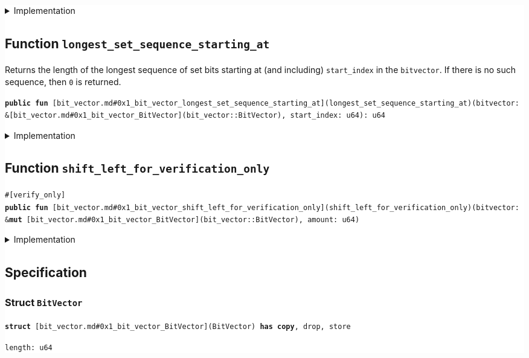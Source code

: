 

<details><summary>Implementation</summary></details>

<a id="0x1_bit_vector_longest_set_sequence_starting_at"></a>

## Function `longest_set_sequence_starting_at`

Returns the length of the longest sequence of set bits starting at (and
including) <code>start_index</code> in the <code>bitvector</code>. If there is no such
sequence, then <code>0</code> is returned.


<pre><code><b>public</b> <b>fun</b> [bit_vector.md#0x1_bit_vector_longest_set_sequence_starting_at](longest_set_sequence_starting_at)(bitvector: &[bit_vector.md#0x1_bit_vector_BitVector](bit_vector::BitVector), start_index: u64): u64
</code></pre>



<details><summary>Implementation</summary></details>

<a id="0x1_bit_vector_shift_left_for_verification_only"></a>

## Function `shift_left_for_verification_only`



<pre><code>#[verify_only]
<b>public</b> <b>fun</b> [bit_vector.md#0x1_bit_vector_shift_left_for_verification_only](shift_left_for_verification_only)(bitvector: &<b>mut</b> [bit_vector.md#0x1_bit_vector_BitVector](bit_vector::BitVector), amount: u64)
</code></pre>



<details><summary>Implementation</summary></details>

<a id="@Specification_1"></a>

## Specification


<a id="@Specification_1_BitVector"></a>

### Struct `BitVector`


<pre><code><b>struct</b> [bit_vector.md#0x1_bit_vector_BitVector](BitVector) <b>has</b> <b>copy</b>, drop, store
</code></pre>



<dl>
<dt>
<code>length: u64</code>
</dt>
<dd>


[move-book]: https://aptos.dev/move/book/SUMMARY